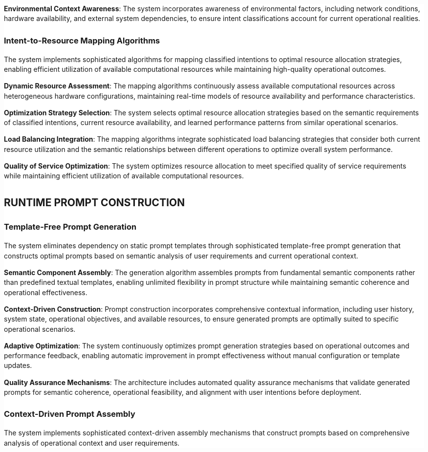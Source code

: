 **Environmental Context Awareness**: The system incorporates awareness of environmental factors, including network conditions, hardware availability, and external system dependencies, to ensure intent classifications account for current operational realities.

### **Intent-to-Resource Mapping Algorithms**

The system implements sophisticated algorithms for mapping classified intentions to optimal resource allocation strategies, enabling efficient utilization of available computational resources while maintaining high-quality operational outcomes.

**Dynamic Resource Assessment**: The mapping algorithms continuously assess available computational resources across heterogeneous hardware configurations, maintaining real-time models of resource availability and performance characteristics.

**Optimization Strategy Selection**: The system selects optimal resource allocation strategies based on the semantic requirements of classified intentions, current resource availability, and learned performance patterns from similar operational scenarios.

**Load Balancing Integration**: The mapping algorithms integrate sophisticated load balancing strategies that consider both current resource utilization and the semantic relationships between different operations to optimize overall system performance.

**Quality of Service Optimization**: The system optimizes resource allocation to meet specified quality of service requirements while maintaining efficient utilization of available computational resources.

## **RUNTIME PROMPT CONSTRUCTION**

### **Template-Free Prompt Generation**

The system eliminates dependency on static prompt templates through sophisticated template-free prompt generation that constructs optimal prompts based on semantic analysis of user requirements and current operational context.

**Semantic Component Assembly**: The generation algorithm assembles prompts from fundamental semantic components rather than predefined textual templates, enabling unlimited flexibility in prompt structure while maintaining semantic coherence and operational effectiveness.

**Context-Driven Construction**: Prompt construction incorporates comprehensive contextual information, including user history, system state, operational objectives, and available resources, to ensure generated prompts are optimally suited to specific operational scenarios.

**Adaptive Optimization**: The system continuously optimizes prompt generation strategies based on operational outcomes and performance feedback, enabling automatic improvement in prompt effectiveness without manual configuration or template updates.

**Quality Assurance Mechanisms**: The architecture includes automated quality assurance mechanisms that validate generated prompts for semantic coherence, operational feasibility, and alignment with user intentions before deployment.

### **Context-Driven Prompt Assembly**

The system implements sophisticated context-driven assembly mechanisms that construct prompts based on comprehensive analysis of operational context and user requirements.
